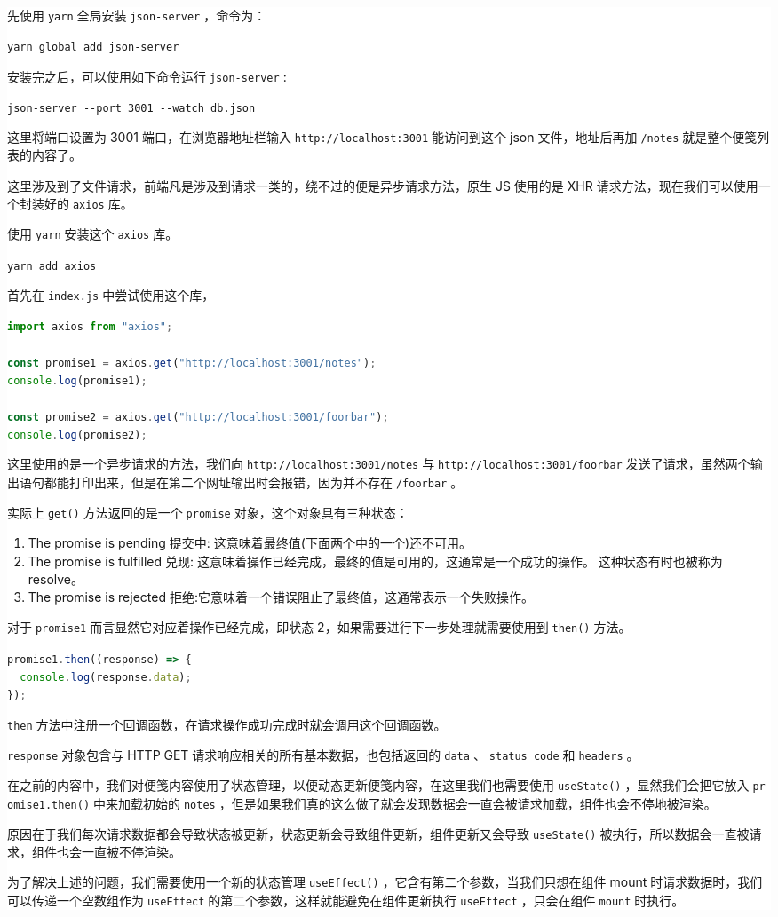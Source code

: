 先使用 `yarn` 全局安装 `json-server` ，命令为：

```shell
yarn global add json-server
```

安装完之后，可以使用如下命令运行 `json-server` :

```shell
json-server --port 3001 --watch db.json
```

这里将端口设置为 3001 端口，在浏览器地址栏输入 `http://localhost:3001` 能访问到这个 json 文件，地址后再加 `/notes` 就是整个便笺列表的内容了。

这里涉及到了文件请求，前端凡是涉及到请求一类的，绕不过的便是异步请求方法，原生 JS 使用的是 XHR 请求方法，现在我们可以使用一个封装好的 `axios` 库。

使用 `yarn` 安装这个 `axios` 库。

```shell
yarn add axios
```

首先在 `index.js` 中尝试使用这个库，

```js
import axios from "axios";

const promise1 = axios.get("http://localhost:3001/notes");
console.log(promise1);

const promise2 = axios.get("http://localhost:3001/foorbar");
console.log(promise2);
```

这里使用的是一个异步请求的方法，我们向 `http://localhost:3001/notes` 与 `http://localhost:3001/foorbar` 发送了请求，虽然两个输出语句都能打印出来，但是在第二个网址输出时会报错，因为并不存在 `/foorbar` 。

实际上 `get()` 方法返回的是一个 `promise` 对象，这个对象具有三种状态：

1. The promise is pending 提交中: 这意味着最终值(下面两个中的一个)还不可用。
2. The promise is fulfilled 兑现: 这意味着操作已经完成，最终的值是可用的，这通常是一个成功的操作。 这种状态有时也被称为 resolve。
3. The promise is rejected 拒绝:它意味着一个错误阻止了最终值，这通常表示一个失败操作。

对于 `promise1` 而言显然它对应着操作已经完成，即状态 2，如果需要进行下一步处理就需要使用到 `then()` 方法。

```js
promise1.then((response) => {
  console.log(response.data);
});
```

`then` 方法中注册一个回调函数，在请求操作成功完成时就会调用这个回调函数。

`response` 对象包含与 HTTP GET 请求响应相关的所有基本数据，也包括返回的 `data` 、 `status code` 和 `headers` 。

在之前的内容中，我们对便笺内容使用了状态管理，以便动态更新便笺内容，在这里我们也需要使用 `useState()` ，显然我们会把它放入 `promise1.then()` 中来加载初始的 `notes` ，但是如果我们真的这么做了就会发现数据会一直会被请求加载，组件也会不停地被渲染。

原因在于我们每次请求数据都会导致状态被更新，状态更新会导致组件更新，组件更新又会导致 `useState()` 被执行，所以数据会一直被请求，组件也会一直被不停渲染。

为了解决上述的问题，我们需要使用一个新的状态管理 `useEffect()` ，它含有第二个参数，当我们只想在组件 mount 时请求数据时，我们可以传递一个空数组作为 `useEffect` 的第二个参数，这样就能避免在组件更新执行 `useEffect` ，只会在组件 `mount` 时执行。
